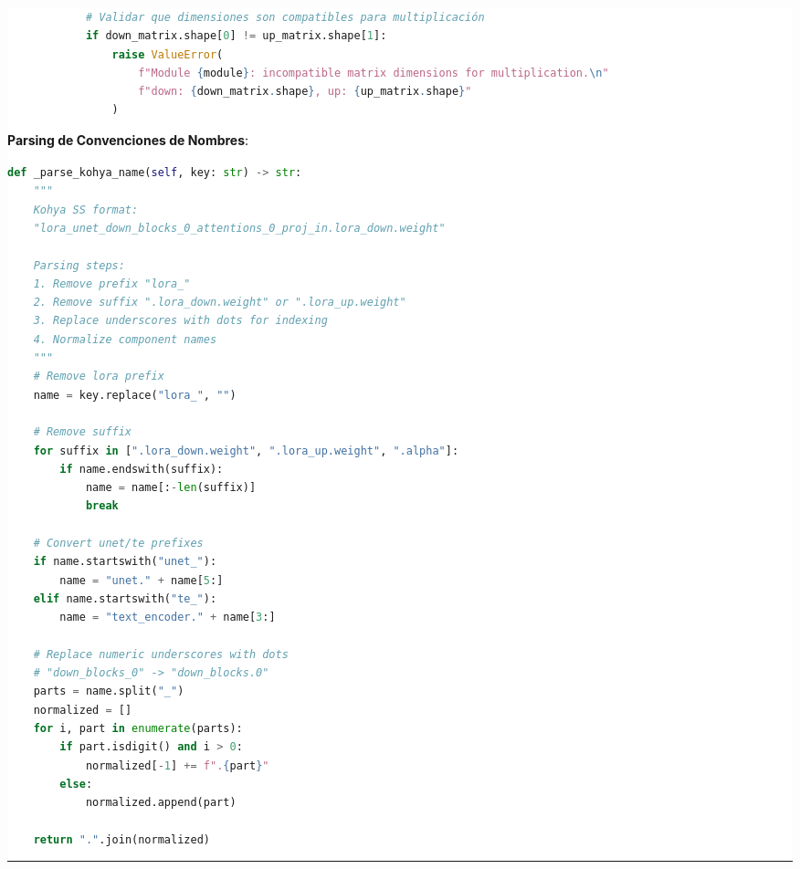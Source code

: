 ```python
            # Validar que dimensiones son compatibles para multiplicación
            if down_matrix.shape[0] != up_matrix.shape[1]:
                raise ValueError(
                    f"Module {module}: incompatible matrix dimensions for multiplication.\n"
                    f"down: {down_matrix.shape}, up: {up_matrix.shape}"
                )
```

**Parsing de Convenciones de Nombres**:

```python
def _parse_kohya_name(self, key: str) -> str:
    """
    Kohya SS format:
    "lora_unet_down_blocks_0_attentions_0_proj_in.lora_down.weight"
    
    Parsing steps:
    1. Remove prefix "lora_"
    2. Remove suffix ".lora_down.weight" or ".lora_up.weight"
    3. Replace underscores with dots for indexing
    4. Normalize component names
    """
    # Remove lora prefix
    name = key.replace("lora_", "")
    
    # Remove suffix
    for suffix in [".lora_down.weight", ".lora_up.weight", ".alpha"]:
        if name.endswith(suffix):
            name = name[:-len(suffix)]
            break
    
    # Convert unet/te prefixes
    if name.startswith("unet_"):
        name = "unet." + name[5:]
    elif name.startswith("te_"):
        name = "text_encoder." + name[3:]
    
    # Replace numeric underscores with dots
    # "down_blocks_0" -> "down_blocks.0"
    parts = name.split("_")
    normalized = []
    for i, part in enumerate(parts):
        if part.isdigit() and i > 0:
            normalized[-1] += f".{part}"
        else:
            normalized.append(part)
    
    return ".".join(normalized)
```

---
